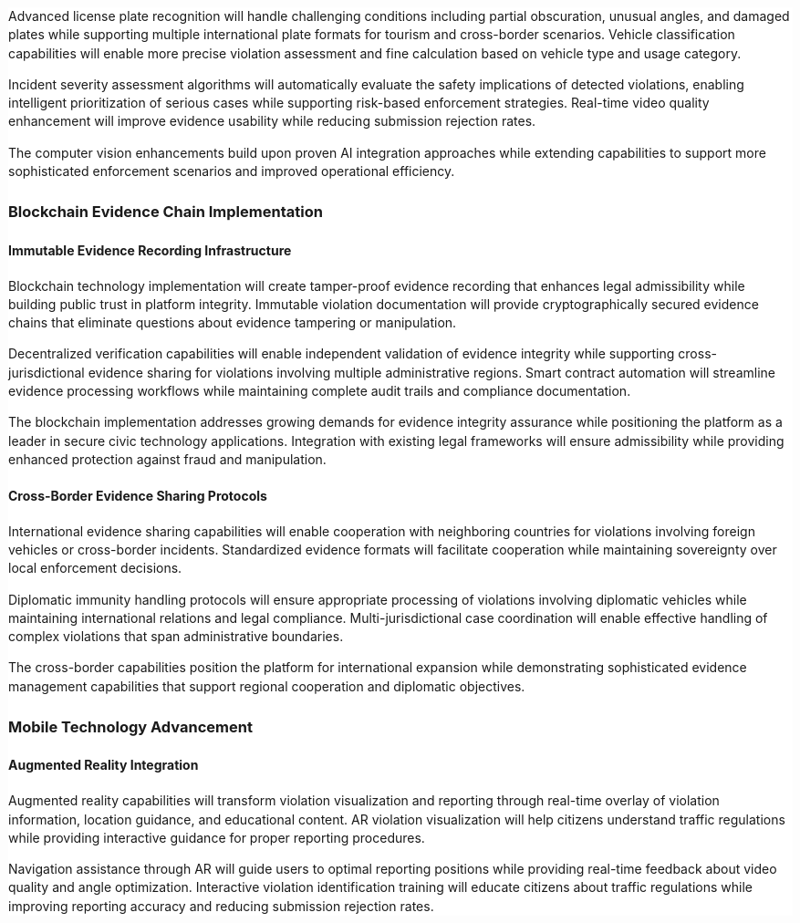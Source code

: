 Advanced license plate recognition will handle challenging conditions including partial obscuration, unusual angles, and damaged plates while supporting multiple international plate formats for tourism and cross-border scenarios. Vehicle classification capabilities will enable more precise violation assessment and fine calculation based on vehicle type and usage category.

Incident severity assessment algorithms will automatically evaluate the safety implications of detected violations, enabling intelligent prioritization of serious cases while supporting risk-based enforcement strategies. Real-time video quality enhancement will improve evidence usability while reducing submission rejection rates.

The computer vision enhancements build upon proven AI integration approaches while extending capabilities to support more sophisticated enforcement scenarios and improved operational efficiency.

### Blockchain Evidence Chain Implementation

#### Immutable Evidence Recording Infrastructure
Blockchain technology implementation will create tamper-proof evidence recording that enhances legal admissibility while building public trust in platform integrity. Immutable violation documentation will provide cryptographically secured evidence chains that eliminate questions about evidence tampering or manipulation.

Decentralized verification capabilities will enable independent validation of evidence integrity while supporting cross-jurisdictional evidence sharing for violations involving multiple administrative regions. Smart contract automation will streamline evidence processing workflows while maintaining complete audit trails and compliance documentation.

The blockchain implementation addresses growing demands for evidence integrity assurance while positioning the platform as a leader in secure civic technology applications. Integration with existing legal frameworks will ensure admissibility while providing enhanced protection against fraud and manipulation.

#### Cross-Border Evidence Sharing Protocols
International evidence sharing capabilities will enable cooperation with neighboring countries for violations involving foreign vehicles or cross-border incidents. Standardized evidence formats will facilitate cooperation while maintaining sovereignty over local enforcement decisions.

Diplomatic immunity handling protocols will ensure appropriate processing of violations involving diplomatic vehicles while maintaining international relations and legal compliance. Multi-jurisdictional case coordination will enable effective handling of complex violations that span administrative boundaries.

The cross-border capabilities position the platform for international expansion while demonstrating sophisticated evidence management capabilities that support regional cooperation and diplomatic objectives.

### Mobile Technology Advancement

#### Augmented Reality Integration
Augmented reality capabilities will transform violation visualization and reporting through real-time overlay of violation information, location guidance, and educational content. AR violation visualization will help citizens understand traffic regulations while providing interactive guidance for proper reporting procedures.

Navigation assistance through AR will guide users to optimal reporting positions while providing real-time feedback about video quality and angle optimization. Interactive violation identification training will educate citizens about traffic regulations while improving reporting accuracy and reducing submission rejection rates.
